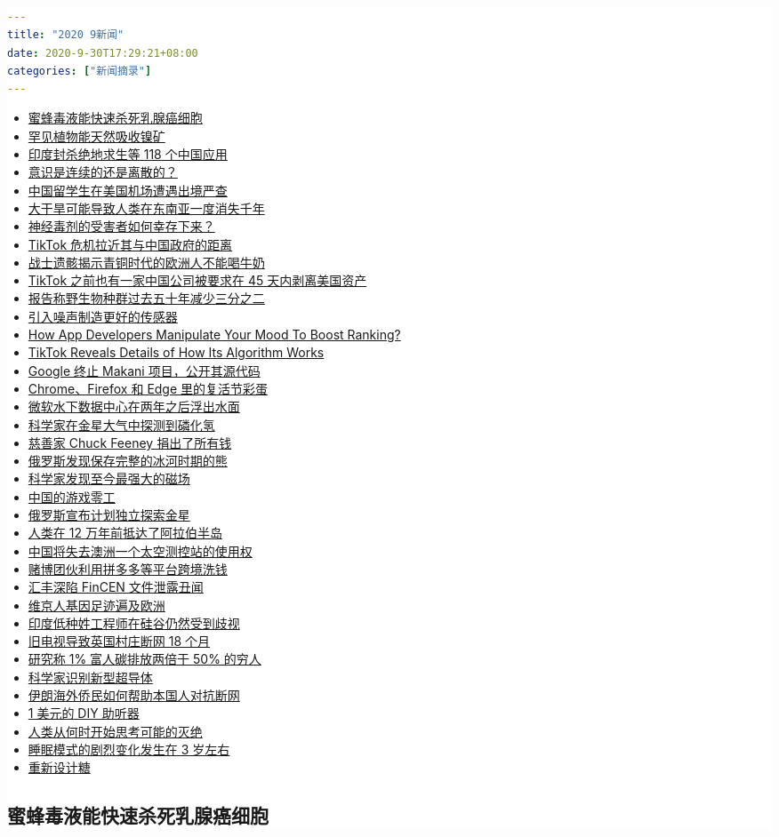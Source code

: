 ```yaml
---
title: "2020 9新闻"
date: 2020-9-30T17:29:21+08:00
categories: ["新闻摘录"]
---
```


- [蜜蜂毒液能快速杀死乳腺癌细胞](#蜜蜂毒液能快速杀死乳腺癌细胞)
- [罕见植物能天然吸收镍矿](#罕见植物能天然吸收镍矿)
- [印度封杀绝地求生等 118 个中国应用](#印度封杀绝地求生等-118-个中国应用)
- [意识是连续的还是离散的？](#意识是连续的还是离散的)
- [中国留学生在美国机场遭遇出境严查](#中国留学生在美国机场遭遇出境严查)
- [大干旱可能导致人类在东南亚一度消失千年](#大干旱可能导致人类在东南亚一度消失千年)
- [神经毒剂的受害者如何幸存下来？](#神经毒剂的受害者如何幸存下来)
- [TikTok 危机拉近其与中国政府的距离](#tiktok-危机拉近其与中国政府的距离)
- [战士遗骸揭示青铜时代的欧洲人不能喝牛奶](#战士遗骸揭示青铜时代的欧洲人不能喝牛奶)
- [TikTok 之前也有一家中国公司被要求在 45 天内剥离美国资产](#tiktok-之前也有一家中国公司被要求在-45-天内剥离美国资产)
- [报告称野生物种群过去五十年减少三分之二](#报告称野生物种群过去五十年减少三分之二)
- [引入噪声制造更好的传感器](#引入噪声制造更好的传感器)
- [How App Developers Manipulate Your Mood To Boost Ranking?](#how-app-developers-manipulate-your-mood-to-boost-ranking)
- [TikTok Reveals Details of How Its Algorithm Works](#tiktok-reveals-details-of-how-its-algorithm-works)
- [Google 终止 Makani 项目，公开其源代码](#google-终止-makani-项目公开其源代码)
- [Chrome、Firefox 和 Edge 里的复活节彩蛋](#chromefirefox-和-edge-里的复活节彩蛋)
- [微软水下数据中心在两年之后浮出水面](#微软水下数据中心在两年之后浮出水面)
- [科学家在金星大气中探测到磷化氢](#科学家在金星大气中探测到磷化氢)
- [慈善家 Chuck Feeney 捐出了所有钱](#慈善家-chuck-feeney-捐出了所有钱)
- [俄罗斯发现保存完整的冰河时期的熊](#俄罗斯发现保存完整的冰河时期的熊)
- [科学家发现至今最强大的磁场](#科学家发现至今最强大的磁场)
- [中国的游戏零工](#中国的游戏零工)
- [俄罗斯宣布计划独立探索金星](#俄罗斯宣布计划独立探索金星)
- [人类在 12 万年前抵达了阿拉伯半岛](#人类在-12-万年前抵达了阿拉伯半岛)
- [中国将失去澳洲一个太空测控站的使用权](#中国将失去澳洲一个太空测控站的使用权)
- [赌博团伙利用拼多多等平台跨境洗钱](#赌博团伙利用拼多多等平台跨境洗钱)
- [汇丰深陷 FinCEN 文件泄露丑闻](#汇丰深陷-fincen-文件泄露丑闻)
- [维京人基因足迹遍及欧洲](#维京人基因足迹遍及欧洲)
- [印度低种姓工程师在硅谷仍然受到歧视](#印度低种姓工程师在硅谷仍然受到歧视)
- [旧电视导致英国村庄断网 18 个月](#旧电视导致英国村庄断网-18-个月)
- [研究称 1% 富人碳排放两倍于 50% 的穷人](#研究称-1-富人碳排放两倍于-50-的穷人)
- [科学家识别新型超导体](#科学家识别新型超导体)
- [伊朗海外侨民如何帮助本国人对抗断网](#伊朗海外侨民如何帮助本国人对抗断网)
- [1 美元的 DIY 助听器](#1-美元的-diy-助听器)
- [人类从何时开始思考可能的灭绝](#人类从何时开始思考可能的灭绝)
- [睡眠模式的剧烈变化发生在 3 岁左右](#睡眠模式的剧烈变化发生在-3-岁左右)
- [重新设计糖](#重新设计糖)



## 蜜蜂毒液能快速杀死乳腺癌细胞
